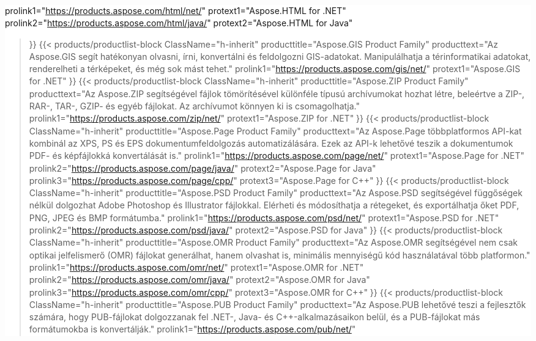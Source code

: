 prolink1="https://products.aspose.com/html/net/"
protext1="Aspose.HTML for .NET"
prolink2="https://products.aspose.com/html/java/"
protext2="Aspose.HTML for Java"
>}}
{{< products/productlist-block
ClassName="h-inherit"
producttitle="Aspose.GIS Product Family"
producttext="Az Aspose.GIS segít hatékonyan olvasni, írni, konvertálni és feldolgozni GIS-adatokat. Manipulálhatja a térinformatikai adatokat, renderelheti a térképeket, és még sok mást tehet."
prolink1="https://products.aspose.com/gis/net/"
protext1="Aspose.GIS for .NET"
>}}
{{< products/productlist-block
ClassName="h-inherit"
producttitle="Aspose.ZIP Product Family"
producttext="Az Aspose.ZIP segítségével fájlok tömörítésével különféle típusú archívumokat hozhat létre, beleértve a ZIP-, RAR-, TAR-, GZIP- és egyéb fájlokat. Az archívumot könnyen ki is csomagolhatja."
prolink1="https://products.aspose.com/zip/net/"
protext1="Aspose.ZIP for .NET"
>}}
{{< products/productlist-block
ClassName="h-inherit"
producttitle="Aspose.Page Product Family"
producttext="Az Aspose.Page többplatformos API-kat kombinál az XPS, PS és EPS dokumentumfeldolgozás automatizálására. Ezek az API-k lehetővé teszik a dokumentumok PDF- és képfájlokká konvertálását is."
prolink1="https://products.aspose.com/page/net/"
protext1="Aspose.Page for .NET"
prolink2="https://products.aspose.com/page/java/"
protext2="Aspose.Page for Java"
prolink3="https://products.aspose.com/page/cpp/"
protext3="Aspose.Page for C++"
>}}
{{< products/productlist-block
ClassName="h-inherit"
producttitle="Aspose.PSD Product Family"
producttext="Az Aspose.PSD segítségével függőségek nélkül dolgozhat Adobe Photoshop és Illustrator fájlokkal. Elérheti és módosíthatja a rétegeket, és exportálhatja őket PDF, PNG, JPEG és BMP formátumba."
prolink1="https://products.aspose.com/psd/net/"
protext1="Aspose.PSD for .NET"
prolink2="https://products.aspose.com/psd/java/"
protext2="Aspose.PSD for Java"
>}}
{{< products/productlist-block
ClassName="h-inherit"
producttitle="Aspose.OMR Product Family"
producttext="Az Aspose.OMR segítségével nem csak optikai jelfelismerő (OMR) fájlokat generálhat, hanem olvashat is, minimális mennyiségű kód használatával több platformon."
prolink1="https://products.aspose.com/omr/net/"
protext1="Aspose.OMR for .NET"
prolink2="https://products.aspose.com/omr/java/"
protext2="Aspose.OMR for Java"
prolink3="https://products.aspose.com/omr/cpp/"
protext3="Aspose.OMR for C++"
>}}
{{< products/productlist-block
ClassName="h-inherit"
producttitle="Aspose.PUB Product Family"
producttext="Az Aspose.PUB lehetővé teszi a fejlesztők számára, hogy PUB-fájlokat dolgozzanak fel .NET-, Java- és C++-alkalmazásaikon belül, és a PUB-fájlokat más formátumokba is konvertálják."
prolink1="https://products.aspose.com/pub/net/"
